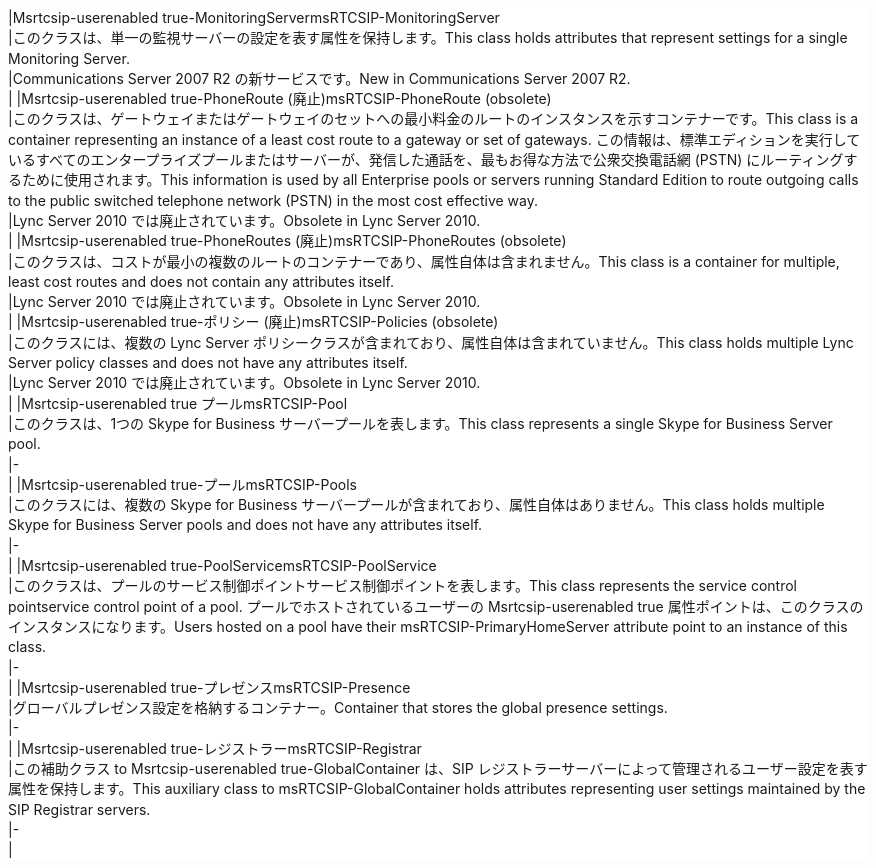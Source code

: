 |<span data-ttu-id="9d9f3-208">Msrtcsip-userenabled true-MonitoringServer</span><span class="sxs-lookup"><span data-stu-id="9d9f3-208">msRTCSIP-MonitoringServer</span></span>  <br/> |<span data-ttu-id="9d9f3-209">このクラスは、単一の監視サーバーの設定を表す属性を保持します。</span><span class="sxs-lookup"><span data-stu-id="9d9f3-209">This class holds attributes that represent settings for a single Monitoring Server.</span></span>  <br/> |<span data-ttu-id="9d9f3-210">Communications Server 2007 R2 の新サービスです。</span><span class="sxs-lookup"><span data-stu-id="9d9f3-210">New in Communications Server 2007 R2.</span></span>  <br/> |
|<span data-ttu-id="9d9f3-211">Msrtcsip-userenabled true-PhoneRoute (廃止)</span><span class="sxs-lookup"><span data-stu-id="9d9f3-211">msRTCSIP-PhoneRoute (obsolete)</span></span>  <br/> |<span data-ttu-id="9d9f3-212">このクラスは、ゲートウェイまたはゲートウェイのセットへの最小料金のルートのインスタンスを示すコンテナーです。</span><span class="sxs-lookup"><span data-stu-id="9d9f3-212">This class is a container representing an instance of a least cost route to a gateway or set of gateways.</span></span> <span data-ttu-id="9d9f3-213">この情報は、標準エディションを実行しているすべてのエンタープライズプールまたはサーバーが、発信した通話を、最もお得な方法で公衆交換電話網 (PSTN) にルーティングするために使用されます。</span><span class="sxs-lookup"><span data-stu-id="9d9f3-213">This information is used by all Enterprise pools or servers running Standard Edition to route outgoing calls to the public switched telephone network (PSTN) in the most cost effective way.</span></span>  <br/> |<span data-ttu-id="9d9f3-214">Lync Server 2010 では廃止されています。</span><span class="sxs-lookup"><span data-stu-id="9d9f3-214">Obsolete in Lync Server 2010.</span></span>  <br/> |
|<span data-ttu-id="9d9f3-215">Msrtcsip-userenabled true-PhoneRoutes (廃止)</span><span class="sxs-lookup"><span data-stu-id="9d9f3-215">msRTCSIP-PhoneRoutes (obsolete)</span></span>  <br/> |<span data-ttu-id="9d9f3-216">このクラスは、コストが最小の複数のルートのコンテナーであり、属性自体は含まれません。</span><span class="sxs-lookup"><span data-stu-id="9d9f3-216">This class is a container for multiple, least cost routes and does not contain any attributes itself.</span></span>  <br/> |<span data-ttu-id="9d9f3-217">Lync Server 2010 では廃止されています。</span><span class="sxs-lookup"><span data-stu-id="9d9f3-217">Obsolete in Lync Server 2010.</span></span>  <br/> |
|<span data-ttu-id="9d9f3-218">Msrtcsip-userenabled true-ポリシー (廃止)</span><span class="sxs-lookup"><span data-stu-id="9d9f3-218">msRTCSIP-Policies (obsolete)</span></span>  <br/> |<span data-ttu-id="9d9f3-219">このクラスには、複数の Lync Server ポリシークラスが含まれており、属性自体は含まれていません。</span><span class="sxs-lookup"><span data-stu-id="9d9f3-219">This class holds multiple Lync Server policy classes and does not have any attributes itself.</span></span>  <br/> |<span data-ttu-id="9d9f3-220">Lync Server 2010 では廃止されています。</span><span class="sxs-lookup"><span data-stu-id="9d9f3-220">Obsolete in Lync Server 2010.</span></span>  <br/> |
|<span data-ttu-id="9d9f3-221">Msrtcsip-userenabled true プール</span><span class="sxs-lookup"><span data-stu-id="9d9f3-221">msRTCSIP-Pool</span></span>  <br/> |<span data-ttu-id="9d9f3-222">このクラスは、1つの Skype for Business サーバープールを表します。</span><span class="sxs-lookup"><span data-stu-id="9d9f3-222">This class represents a single Skype for Business Server pool.</span></span>  <br/> |-  <br/> |
|<span data-ttu-id="9d9f3-223">Msrtcsip-userenabled true-プール</span><span class="sxs-lookup"><span data-stu-id="9d9f3-223">msRTCSIP-Pools</span></span>  <br/> |<span data-ttu-id="9d9f3-224">このクラスには、複数の Skype for Business サーバープールが含まれており、属性自体はありません。</span><span class="sxs-lookup"><span data-stu-id="9d9f3-224">This class holds multiple Skype for Business Server pools and does not have any attributes itself.</span></span>  <br/> |-  <br/> |
|<span data-ttu-id="9d9f3-225">Msrtcsip-userenabled true-PoolService</span><span class="sxs-lookup"><span data-stu-id="9d9f3-225">msRTCSIP-PoolService</span></span>  <br/> |<span data-ttu-id="9d9f3-226">このクラスは、プールのサービス制御ポイントサービス制御ポイントを表します。</span><span class="sxs-lookup"><span data-stu-id="9d9f3-226">This class represents the service control pointservice control point of a pool.</span></span> <span data-ttu-id="9d9f3-227">プールでホストされているユーザーの Msrtcsip-userenabled true 属性ポイントは、このクラスのインスタンスになります。</span><span class="sxs-lookup"><span data-stu-id="9d9f3-227">Users hosted on a pool have their msRTCSIP-PrimaryHomeServer attribute point to an instance of this class.</span></span>  <br/> |-  <br/> |
|<span data-ttu-id="9d9f3-228">Msrtcsip-userenabled true-プレゼンス</span><span class="sxs-lookup"><span data-stu-id="9d9f3-228">msRTCSIP-Presence</span></span>  <br/> |<span data-ttu-id="9d9f3-229">グローバルプレゼンス設定を格納するコンテナー。</span><span class="sxs-lookup"><span data-stu-id="9d9f3-229">Container that stores the global presence settings.</span></span>  <br/> |-  <br/> |
|<span data-ttu-id="9d9f3-230">Msrtcsip-userenabled true-レジストラー</span><span class="sxs-lookup"><span data-stu-id="9d9f3-230">msRTCSIP-Registrar</span></span>  <br/> |<span data-ttu-id="9d9f3-231">この補助クラス to Msrtcsip-userenabled true-GlobalContainer は、SIP レジストラーサーバーによって管理されるユーザー設定を表す属性を保持します。</span><span class="sxs-lookup"><span data-stu-id="9d9f3-231">This auxiliary class to msRTCSIP-GlobalContainer holds attributes representing user settings maintained by the SIP Registrar servers.</span></span>  <br/> |-  <br/> |